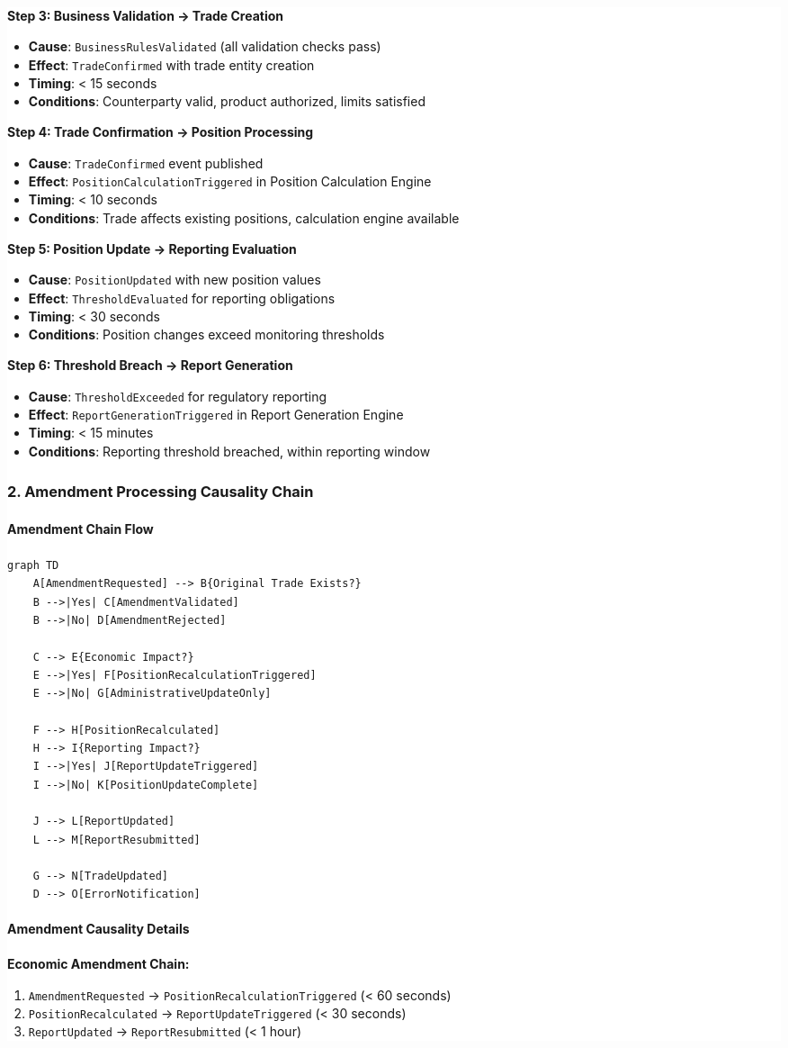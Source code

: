 **Step 3: Business Validation → Trade Creation**
- **Cause**: `BusinessRulesValidated` (all validation checks pass)
- **Effect**: `TradeConfirmed` with trade entity creation
- **Timing**: < 15 seconds
- **Conditions**: Counterparty valid, product authorized, limits satisfied

**Step 4: Trade Confirmation → Position Processing**
- **Cause**: `TradeConfirmed` event published
- **Effect**: `PositionCalculationTriggered` in Position Calculation Engine
- **Timing**: < 10 seconds
- **Conditions**: Trade affects existing positions, calculation engine available

**Step 5: Position Update → Reporting Evaluation**
- **Cause**: `PositionUpdated` with new position values
- **Effect**: `ThresholdEvaluated` for reporting obligations
- **Timing**: < 30 seconds
- **Conditions**: Position changes exceed monitoring thresholds

**Step 6: Threshold Breach → Report Generation**
- **Cause**: `ThresholdExceeded` for regulatory reporting
- **Effect**: `ReportGenerationTriggered` in Report Generation Engine
- **Timing**: < 15 minutes
- **Conditions**: Reporting threshold breached, within reporting window

### 2. Amendment Processing Causality Chain

#### Amendment Chain Flow
```mermaid
graph TD
    A[AmendmentRequested] --> B{Original Trade Exists?}
    B -->|Yes| C[AmendmentValidated]
    B -->|No| D[AmendmentRejected]
    
    C --> E{Economic Impact?}
    E -->|Yes| F[PositionRecalculationTriggered]
    E -->|No| G[AdministrativeUpdateOnly]
    
    F --> H[PositionRecalculated]
    H --> I{Reporting Impact?}
    I -->|Yes| J[ReportUpdateTriggered]
    I -->|No| K[PositionUpdateComplete]
    
    J --> L[ReportUpdated]
    L --> M[ReportResubmitted]
    
    G --> N[TradeUpdated]
    D --> O[ErrorNotification]
```

#### Amendment Causality Details

**Economic Amendment Chain:**
1. `AmendmentRequested` → `PositionRecalculationTriggered` (< 60 seconds)
2. `PositionRecalculated` → `ReportUpdateTriggered` (< 30 seconds)
3. `ReportUpdated` → `ReportResubmitted` (< 1 hour)
